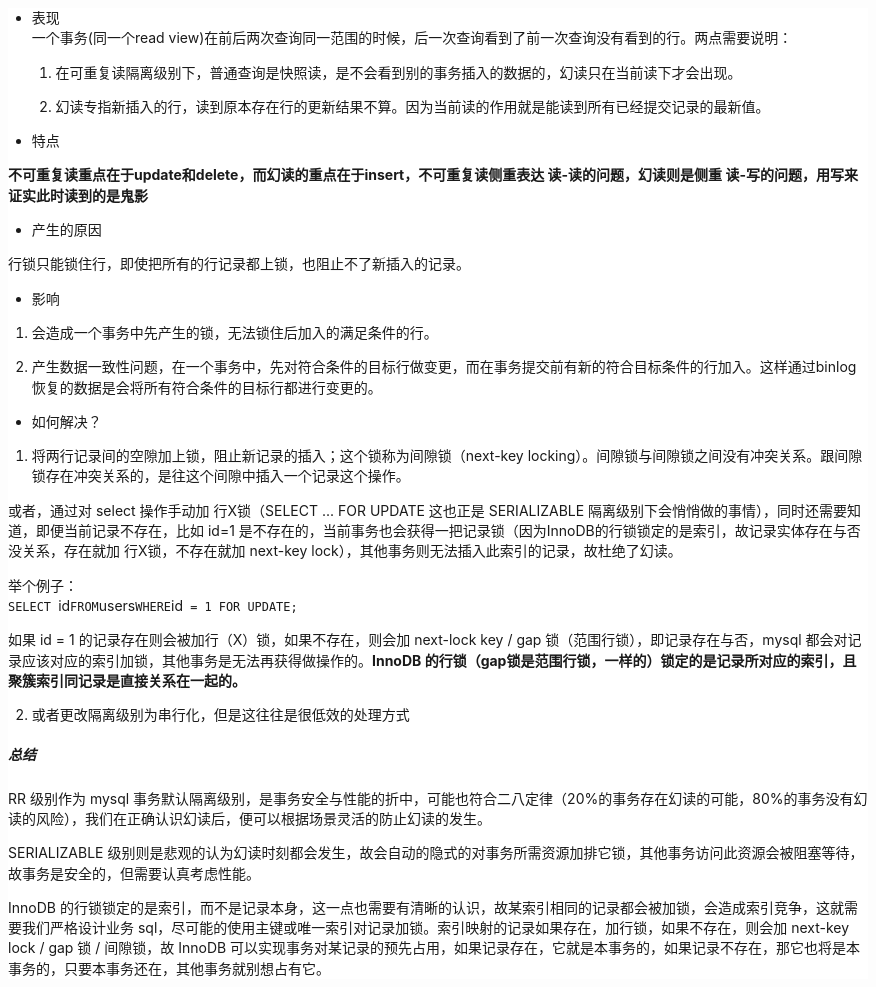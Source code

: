 - 表现  
一个事务(同一个read view)在前后两次查询同一范围的时候，后一次查询看到了前一次查询没有看到的行。两点需要说明：

    1. 在可重复读隔离级别下，普通查询是快照读，是不会看到别的事务插入的数据的，幻读只在当前读下才会出现。
    
    2. 幻读专指新插入的行，读到原本存在行的更新结果不算。因为当前读的作用就是能读到所有已经提交记录的最新值。
    
- 特点

**不可重复读重点在于update和delete，而幻读的重点在于insert，不可重复读侧重表达 读-读的问题，幻读则是侧重 读-写的问题，用写来证实此时读到的是鬼影**

- 产生的原因

行锁只能锁住行，即使把所有的行记录都上锁，也阻止不了新插入的记录。

- 影响

1. 会造成一个事务中先产生的锁，无法锁住后加入的满足条件的行。

2. 产生数据一致性问题，在一个事务中，先对符合条件的目标行做变更，而在事务提交前有新的符合目标条件的行加入。这样通过binlog恢复的数据是会将所有符合条件的目标行都进行变更的。

- 如何解决？

1. 将两行记录间的空隙加上锁，阻止新记录的插入；这个锁称为间隙锁（next-key locking）。间隙锁与间隙锁之间没有冲突关系。跟间隙锁存在冲突关系的，是往这个间隙中插入一个记录这个操作。

或者，通过对 select 操作手动加 行X锁（SELECT ... FOR UPDATE 这也正是 SERIALIZABLE 隔离级别下会悄悄做的事情），同时还需要知道，即便当前记录不存在，比如 id=1 是不存在的，当前事务也会获得一把记录锁（因为InnoDB的行锁锁定的是索引，故记录实体存在与否没关系，存在就加 行X锁，不存在就加 next-key lock），其他事务则无法插入此索引的记录，故杜绝了幻读。

举个例子：  
`SELECT `id` FROM `users` WHERE `id` = 1 FOR UPDATE;`

如果 id = 1 的记录存在则会被加行（X）锁，如果不存在，则会加 next-lock key / gap 锁（范围行锁），即记录存在与否，mysql 都会对记录应该对应的索引加锁，其他事务是无法再获得做操作的。**InnoDB 的行锁（gap锁是范围行锁，一样的）锁定的是记录所对应的索引，且聚簇索引同记录是直接关系在一起的。**

2. 或者更改隔离级别为串行化，但是这往往是很低效的处理方式

##### 总结
RR 级别作为 mysql 事务默认隔离级别，是事务安全与性能的折中，可能也符合二八定律（20%的事务存在幻读的可能，80%的事务没有幻读的风险），我们在正确认识幻读后，便可以根据场景灵活的防止幻读的发生。

SERIALIZABLE 级别则是悲观的认为幻读时刻都会发生，故会自动的隐式的对事务所需资源加排它锁，其他事务访问此资源会被阻塞等待，故事务是安全的，但需要认真考虑性能。

InnoDB 的行锁锁定的是索引，而不是记录本身，这一点也需要有清晰的认识，故某索引相同的记录都会被加锁，会造成索引竞争，这就需要我们严格设计业务 sql，尽可能的使用主键或唯一索引对记录加锁。索引映射的记录如果存在，加行锁，如果不存在，则会加 next-key lock / gap 锁 / 间隙锁，故 InnoDB 可以实现事务对某记录的预先占用，如果记录存在，它就是本事务的，如果记录不存在，那它也将是本事务的，只要本事务还在，其他事务就别想占有它。


